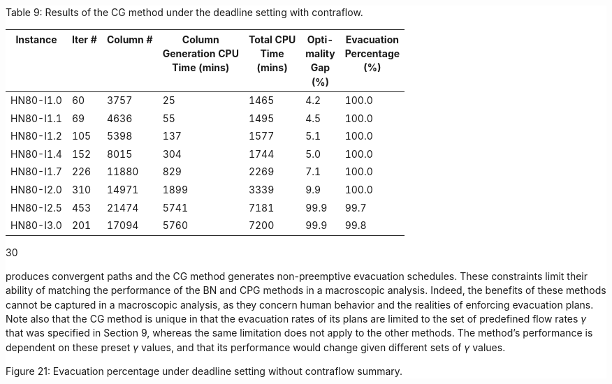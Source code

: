 
Table 9: Results of the CG method under the deadline setting with contraflow.













|Instance|Iter #|Column #|Column<br>Generation CPU<br>Time (mins)|Total CPU<br>Time<br>(mins)|Opti-<br>mality<br>Gap<br>(%)|Evacuation<br>Percentage<br>(%)|
|---|---|---|---|---|---|---|
|HN80-I1.0|60|3757|25|1465|4.2|100.0|
|HN80-I1.1|69|4636|55|1495|4.5|100.0|
|HN80-I1.2|105|5398|137|1577|5.1|100.0|
|HN80-I1.4|152|8015|304|1744|5.0|100.0|
|HN80-I1.7|226|11880|829|2269|7.1|100.0|
|HN80-I2.0|310|14971|1899|3339|9.9|100.0|
|HN80-I2.5|453|21474|5741|7181|99.9|99.7|
|HN80-I3.0|201|17094|5760|7200|99.9|99.8|


30


produces convergent paths and the CG method generates non-preemptive evacuation schedules. These
constraints limit their ability of matching the performance of the BN and CPG methods in a macroscopic
analysis. Indeed, the benefits of these methods cannot be captured in a macroscopic analysis, as they concern
human behavior and the realities of enforcing evacuation plans. Note also that the CG method is unique in
that the evacuation rates of its plans are limited to the set of predefined flow rates _γ_ that was specified in
Section 9, whereas the same limitation does not apply to the other methods. The method’s performance is
dependent on these preset _γ_ values, and that its performance would change given different sets of _γ_ values.









Figure 21: Evacuation percentage under deadline setting without contraflow summary.








